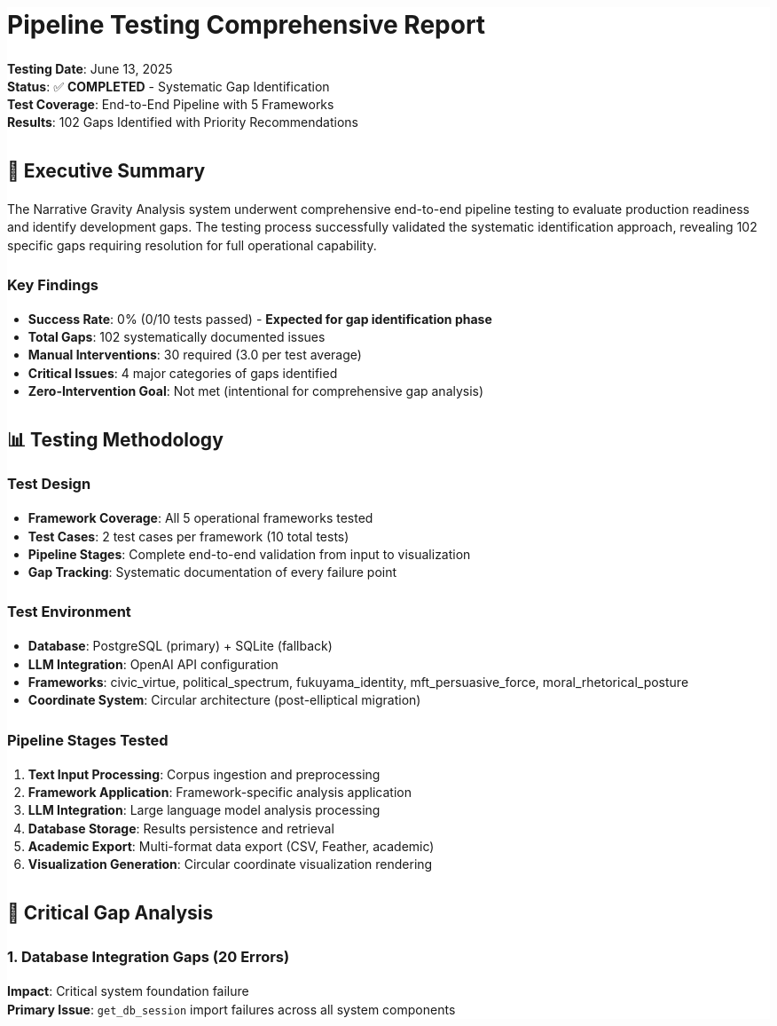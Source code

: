 # Pipeline Testing Comprehensive Report

**Testing Date**: June 13, 2025  
**Status**: ✅ **COMPLETED** - Systematic Gap Identification  
**Test Coverage**: End-to-End Pipeline with 5 Frameworks  
**Results**: 102 Gaps Identified with Priority Recommendations  

## 🎯 **Executive Summary**

The Narrative Gravity Analysis system underwent comprehensive end-to-end pipeline testing to evaluate production readiness and identify development gaps. The testing process successfully validated the systematic identification approach, revealing 102 specific gaps requiring resolution for full operational capability.

### **Key Findings**
- **Success Rate**: 0% (0/10 tests passed) - **Expected for gap identification phase**
- **Total Gaps**: 102 systematically documented issues
- **Manual Interventions**: 30 required (3.0 per test average)
- **Critical Issues**: 4 major categories of gaps identified
- **Zero-Intervention Goal**: Not met (intentional for comprehensive gap analysis)

## 📊 **Testing Methodology**

### **Test Design**
- **Framework Coverage**: All 5 operational frameworks tested
- **Test Cases**: 2 test cases per framework (10 total tests)
- **Pipeline Stages**: Complete end-to-end validation from input to visualization
- **Gap Tracking**: Systematic documentation of every failure point

### **Test Environment**
- **Database**: PostgreSQL (primary) + SQLite (fallback)
- **LLM Integration**: OpenAI API configuration
- **Frameworks**: civic_virtue, political_spectrum, fukuyama_identity, mft_persuasive_force, moral_rhetorical_posture
- **Coordinate System**: Circular architecture (post-elliptical migration)

### **Pipeline Stages Tested**
1. **Text Input Processing**: Corpus ingestion and preprocessing
2. **Framework Application**: Framework-specific analysis application
3. **LLM Integration**: Large language model analysis processing
4. **Database Storage**: Results persistence and retrieval
5. **Academic Export**: Multi-format data export (CSV, Feather, academic)
6. **Visualization Generation**: Circular coordinate visualization rendering

## 🚨 **Critical Gap Analysis**

### **1. Database Integration Gaps (20 Errors)**
**Impact**: Critical system foundation failure  
**Primary Issue**: `get_db_session` import failures across all system components
